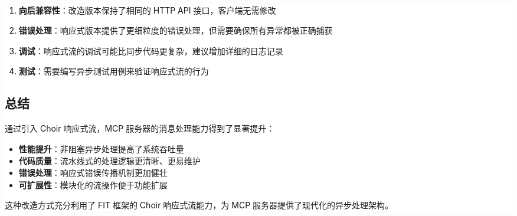 1. **向后兼容性**：改造版本保持了相同的 HTTP API 接口，客户端无需修改

2. **错误处理**：响应式版本提供了更细粒度的错误处理，但需要确保所有异常都被正确捕获

3. **调试**：响应式流的调试可能比同步代码更复杂，建议增加详细的日志记录

4. **测试**：需要编写异步测试用例来验证响应式流的行为

## 总结

通过引入 Choir 响应式流，MCP 服务器的消息处理能力得到了显著提升：

- **性能提升**：非阻塞异步处理提高了系统吞吐量
- **代码质量**：流水线式的处理逻辑更清晰、更易维护
- **错误处理**：响应式错误传播机制更加健壮
- **可扩展性**：模块化的流操作便于功能扩展

这种改造方式充分利用了 FIT 框架的 Choir 响应式流能力，为 MCP 服务器提供了现代化的异步处理架构。
